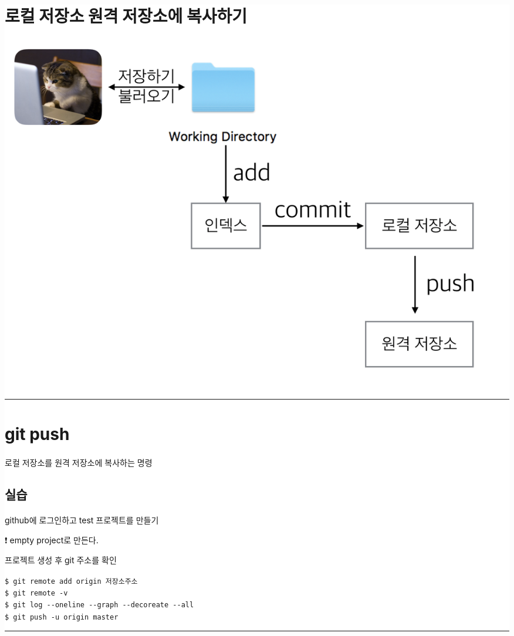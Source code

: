 
# 로컬 저장소 원격 저장소에 복사하기
![](images/work5.png)


---
 
#  git push

로컬 저장소를 원격 저장소에 복사하는 명령

## 실습

github에 로그인하고 test 프로젝트를 만들기

:exclamation: empty project로 만든다. 

프로젝트 생성 후 git 주소를 확인 

```
$ git remote add origin 저장소주소
$ git remote -v 
$ git log --oneline --graph --decoreate --all 
$ git push -u origin master 
```

---